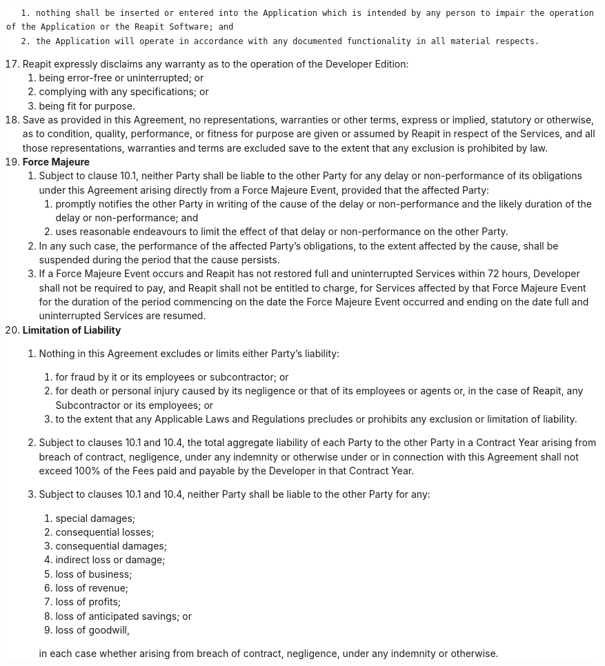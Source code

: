        1. nothing shall be inserted or entered into the Application which is intended by any person to impair the operation of the Application or the Reapit Software; and
       2. the Application will operate in accordance with any documented functionality in all material respects.
17. Reapit expressly disclaims any warranty as to the operation of the Developer Edition:
    1. being error-free or uninterrupted; or
    2. complying with any specifications; or
    3. being fit for purpose.
18. Save as provided in this Agreement, no representations, warranties or other terms, express or implied, statutory or otherwise, as to condition, quality, performance, or fitness for purpose are given or assumed by Reapit in respect of the Services, and all those representations, warranties and terms are excluded save to the extent that any exclusion is prohibited by law.
19. **Force Majeure**
    1. Subject to clause 10.1, neither Party shall be liable to the other Party for any delay or non-performance of its obligations under this Agreement arising directly from a Force Majeure Event, provided that the affected Party:
       1. promptly notifies the other Party in writing of the cause of the delay or non-performance and the likely duration of the delay or non-performance; and
       2. uses reasonable endeavours to limit the effect of that delay or non-performance on the other Party.
    2. In any such case, the performance of the affected Party’s obligations, to the extent affected by the cause, shall be suspended during the period that the cause persists.
    3. If a Force Majeure Event occurs and Reapit has not restored full and uninterrupted Services within 72 hours, Developer shall not be required to pay, and Reapit shall not be entitled to charge, for Services affected by that Force Majeure Event for the duration of the period commencing on the date the Force Majeure Event occurred and ending on the date full and uninterrupted Services are resumed.
20. **Limitation of Liability**
    1. Nothing in this Agreement excludes or limits either Party’s liability:
       1. for fraud by it or its employees or subcontractor; or
       2. for death or personal injury caused by its negligence or that of its employees or agents or, in the case of Reapit, any Subcontractor or its employees; or
       3. to the extent that any Applicable Laws and Regulations precludes or prohibits any exclusion or limitation of liability.
    2. Subject to clauses 10.1 and 10.4, the total aggregate liability of each Party to the other Party in a Contract Year arising from breach of contract, negligence, under any indemnity or otherwise under or in connection with this Agreement shall not exceed 100% of the Fees paid and payable by the Developer in that Contract Year.
    3. Subject to clauses 10.1 and 10.4, neither Party shall be liable to the other Party for any:

       1. special damages;
       2. consequential losses;
       3. consequential damages;
       4. indirect loss or damage;
       5. loss of business;
       6. loss of revenue;
       7. loss of profits;
       8. loss of anticipated savings; or
       9. loss of goodwill,

       in each case whether arising from breach of contract, negligence, under any indemnity or otherwise.
